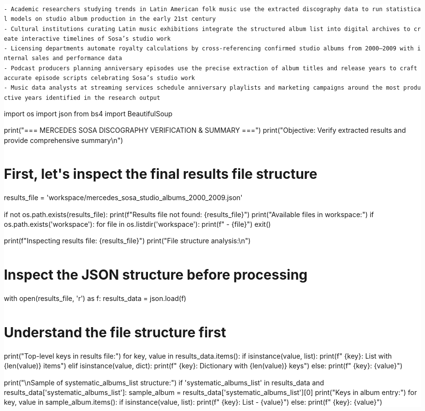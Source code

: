 ```
- Academic researchers studying trends in Latin American folk music use the extracted discography data to run statistical models on studio album production in the early 21st century
- Cultural institutions curating Latin music exhibitions integrate the structured album list into digital archives to create interactive timelines of Sosa’s studio work
- Licensing departments automate royalty calculations by cross-referencing confirmed studio albums from 2000–2009 with internal sales and performance data
- Podcast producers planning anniversary episodes use the precise extraction of album titles and release years to craft accurate episode scripts celebrating Sosa’s studio work
- Music data analysts at streaming services schedule anniversary playlists and marketing campaigns around the most productive years identified in the research output

```
import os
import json
from bs4 import BeautifulSoup

print("=== MERCEDES SOSA DISCOGRAPHY VERIFICATION & SUMMARY ===")
print("Objective: Verify extracted results and provide comprehensive summary\n")

# First, let's inspect the final results file structure
results_file = 'workspace/mercedes_sosa_studio_albums_2000_2009.json'

if not os.path.exists(results_file):
    print(f"Results file not found: {results_file}")
    print("Available files in workspace:")
    if os.path.exists('workspace'):
        for file in os.listdir('workspace'):
            print(f"  - {file}")
    exit()

print(f"Inspecting results file: {results_file}")
print("File structure analysis:\n")

# Inspect the JSON structure before processing
with open(results_file, 'r') as f:
    results_data = json.load(f)

# Understand the file structure first
print("Top-level keys in results file:")
for key, value in results_data.items():
    if isinstance(value, list):
        print(f"  {key}: List with {len(value)} items")
    elif isinstance(value, dict):
        print(f"  {key}: Dictionary with {len(value)} keys")
    else:
        print(f"  {key}: {value}")

print("\nSample of systematic_albums_list structure:")
if 'systematic_albums_list' in results_data and results_data['systematic_albums_list']:
    sample_album = results_data['systematic_albums_list'][0]
    print("Keys in album entry:")
    for key, value in sample_album.items():
        if isinstance(value, list):
            print(f"  {key}: List - {value}")
        else:
            print(f"  {key}: {value}")
